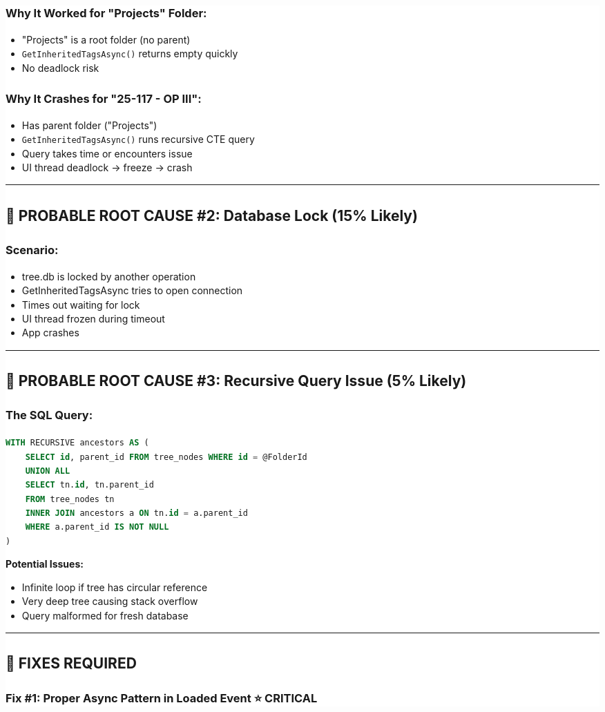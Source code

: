 ### **Why It Worked for "Projects" Folder:**
- "Projects" is a root folder (no parent)
- `GetInheritedTagsAsync()` returns empty quickly
- No deadlock risk

### **Why It Crashes for "25-117 - OP III":**
- Has parent folder ("Projects")
- `GetInheritedTagsAsync()` runs recursive CTE query
- Query takes time or encounters issue
- UI thread deadlock → freeze → crash

---

## 🎯 **PROBABLE ROOT CAUSE #2: Database Lock** (15% Likely)

### **Scenario:**
- tree.db is locked by another operation
- GetInheritedTagsAsync tries to open connection
- Times out waiting for lock
- UI thread frozen during timeout
- App crashes

---

## 🎯 **PROBABLE ROOT CAUSE #3: Recursive Query Issue** (5% Likely)

### **The SQL Query:**
```sql
WITH RECURSIVE ancestors AS (
    SELECT id, parent_id FROM tree_nodes WHERE id = @FolderId
    UNION ALL
    SELECT tn.id, tn.parent_id 
    FROM tree_nodes tn
    INNER JOIN ancestors a ON tn.id = a.parent_id
    WHERE a.parent_id IS NOT NULL
)
```

**Potential Issues:**
- Infinite loop if tree has circular reference
- Very deep tree causing stack overflow
- Query malformed for fresh database

---

## 🔧 **FIXES REQUIRED**

### **Fix #1: Proper Async Pattern in Loaded Event** ⭐ CRITICAL
